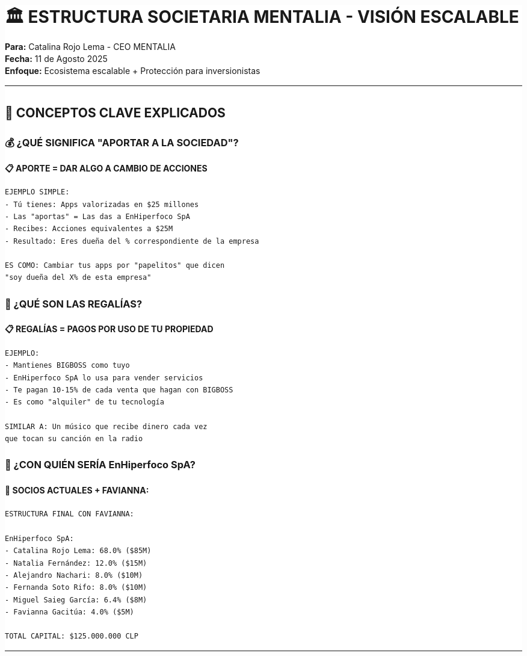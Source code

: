 # 🏛️ ESTRUCTURA SOCIETARIA MENTALIA - VISIÓN ESCALABLE

**Para:** Catalina Rojo Lema - CEO MENTALIA  
**Fecha:** 11 de Agosto 2025  
**Enfoque:** Ecosistema escalable + Protección para inversionistas

---

## 🎯 **CONCEPTOS CLAVE EXPLICADOS**

### **💰 ¿QUÉ SIGNIFICA "APORTAR A LA SOCIEDAD"?**

#### **📋 APORTE = DAR ALGO A CAMBIO DE ACCIONES**
```
EJEMPLO SIMPLE:
- Tú tienes: Apps valorizadas en $25 millones
- Las "aportas" = Las das a EnHiperfoco SpA
- Recibes: Acciones equivalentes a $25M
- Resultado: Eres dueña del % correspondiente de la empresa

ES COMO: Cambiar tus apps por "papelitos" que dicen 
"soy dueña del X% de esta empresa"
```

### **💸 ¿QUÉ SON LAS REGALÍAS?**

#### **📋 REGALÍAS = PAGOS POR USO DE TU PROPIEDAD**
```
EJEMPLO:
- Mantienes BIGBOSS como tuyo
- EnHiperfoco SpA lo usa para vender servicios
- Te pagan 10-15% de cada venta que hagan con BIGBOSS
- Es como "alquiler" de tu tecnología

SIMILAR A: Un músico que recibe dinero cada vez 
que tocan su canción en la radio
```

### **🏢 ¿CON QUIÉN SERÍA EnHiperfoco SpA?**

#### **👥 SOCIOS ACTUALES + FAVIANNA:**
```
ESTRUCTURA FINAL CON FAVIANNA:

EnHiperfoco SpA:
- Catalina Rojo Lema: 68.0% ($85M)
- Natalia Fernández: 12.0% ($15M)  
- Alejandro Nachari: 8.0% ($10M)
- Fernanda Soto Rifo: 8.0% ($10M)
- Miguel Saieg García: 6.4% ($8M)
- Favianna Gacitúa: 4.0% ($5M)

TOTAL CAPITAL: $125.000.000 CLP
```

---